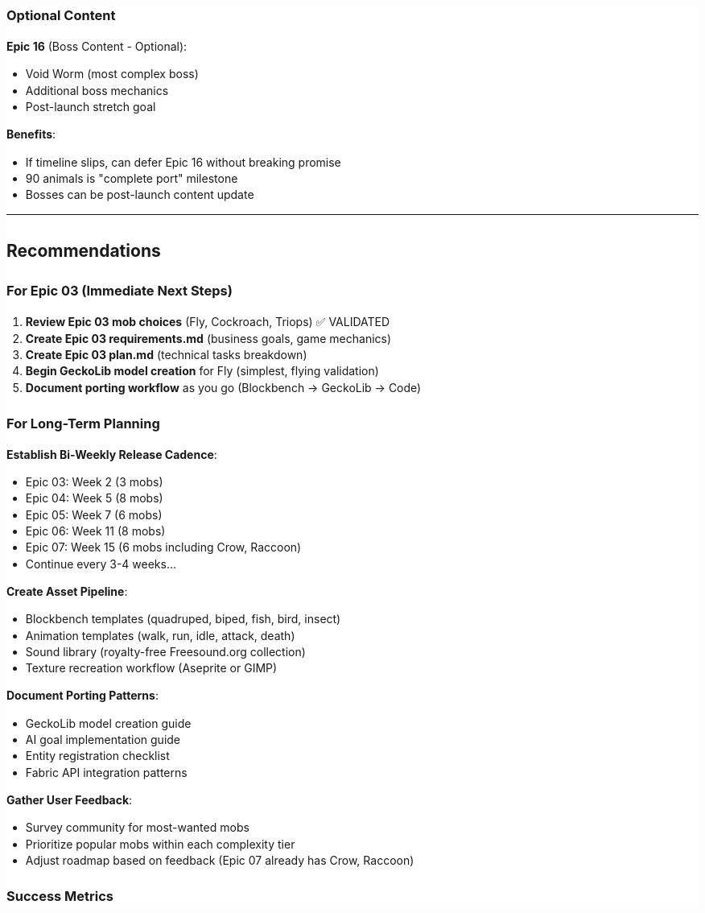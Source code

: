 ### Optional Content

**Epic 16** (Boss Content - Optional):
- Void Worm (most complex boss)
- Additional boss mechanics
- Post-launch stretch goal

**Benefits**:
- If timeline slips, can defer Epic 16 without breaking promise
- 90 animals is "complete port" milestone
- Bosses can be post-launch content update

---

## Recommendations

### For Epic 03 (Immediate Next Steps)

1. **Review Epic 03 mob choices** (Fly, Cockroach, Triops) ✅ VALIDATED
2. **Create Epic 03 requirements.md** (business goals, game mechanics)
3. **Create Epic 03 plan.md** (technical tasks breakdown)
4. **Begin GeckoLib model creation** for Fly (simplest, flying validation)
5. **Document porting workflow** as you go (Blockbench → GeckoLib → Code)

### For Long-Term Planning

**Establish Bi-Weekly Release Cadence**:
- Epic 03: Week 2 (3 mobs)
- Epic 04: Week 5 (8 mobs)
- Epic 05: Week 7 (6 mobs)
- Epic 06: Week 11 (8 mobs)
- Epic 07: Week 15 (6 mobs including Crow, Raccoon)
- Continue every 3-4 weeks...

**Create Asset Pipeline**:
- Blockbench templates (quadruped, biped, fish, bird, insect)
- Animation templates (walk, run, idle, attack, death)
- Sound library (royalty-free Freesound.org collection)
- Texture recreation workflow (Aseprite or GIMP)

**Document Porting Patterns**:
- GeckoLib model creation guide
- AI goal implementation guide
- Entity registration checklist
- Fabric API integration patterns

**Gather User Feedback**:
- Survey community for most-wanted mobs
- Prioritize popular mobs within each complexity tier
- Adjust roadmap based on feedback (Epic 07 already has Crow, Raccoon)

### Success Metrics
